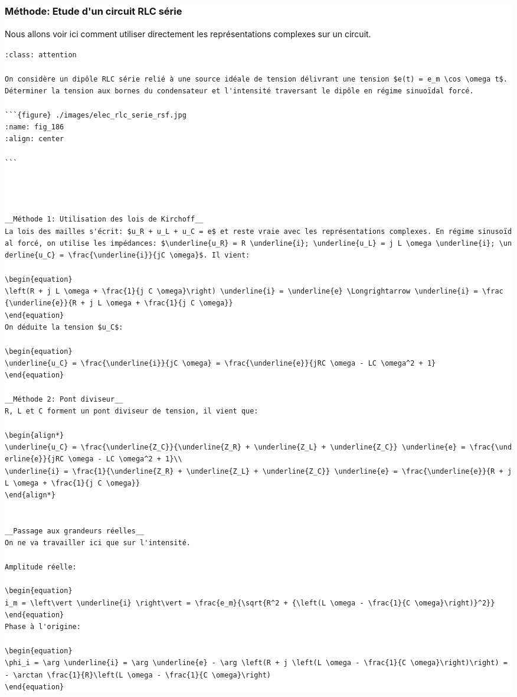 ### Méthode: Etude d'un circuit RLC série


Nous allons voir ici comment utiliser directement les représentations complexes sur un circuit.


````{admonition} Exercice 
:class: attention

On considère un dipôle RLC série relié à une source idéale de tension délivrant une tension $e(t) = e_m \cos \omega t$. Déterminer la tension aux bornes du condensateur et l'intensité traversant le dipôle en régime sinuoïdal forcé.

```{figure} ./images/elec_rlc_serie_rsf.jpg
:name: fig_186
:align: center

```
````

````{dropdown} Correction

 

__Méthode 1: Utilisation des lois de Kirchoff__  
La lois des mailles s'écrit: $u_R + u_L + u_C = e$ et reste vraie avec les représentations complexes. En régime sinusoïdal forcé, on utilise les impédances: $\underline{u_R} = R \underline{i}; \underline{u_L} = j L \omega \underline{i}; \underline{u_C} = \frac{\underline{i}}{jC \omega}$. Il vient:

\begin{equation}
\left(R + j L \omega + \frac{1}{j C \omega}\right) \underline{i} = \underline{e} \Longrightarrow \underline{i} = \frac{\underline{e}}{R + j L \omega + \frac{1}{j C \omega}}
\end{equation}
On déduite la tension $u_C$:

\begin{equation}
\underline{u_C} = \frac{\underline{i}}{jC \omega} = \frac{\underline{e}}{jRC \omega - LC \omega^2 + 1}
\end{equation}

__Méthode 2: Pont diviseur__  
R, L et C forment un pont diviseur de tension, il vient que:

\begin{align*}
\underline{u_C} = \frac{\underline{Z_C}}{\underline{Z_R} + \underline{Z_L} + \underline{Z_C}} \underline{e} = \frac{\underline{e}}{jRC \omega - LC \omega^2 + 1}\\
\underline{i} = \frac{1}{\underline{Z_R} + \underline{Z_L} + \underline{Z_C}} \underline{e} = \frac{\underline{e}}{R + j L \omega + \frac{1}{j C \omega}}
\end{align*}


__Passage aux grandeurs réelles__  
On ne va travailler ici que sur l'intensité.

Amplitude réelle: 

\begin{equation}
i_m = \left\vert \underline{i} \right\vert = \frac{e_m}{\sqrt{R^2 + {\left(L \omega - \frac{1}{C \omega}\right)}^2}}
\end{equation}
Phase à l'origine:

\begin{equation}
\phi_i = \arg \underline{i} = \arg \underline{e} - \arg \left(R + j \left(L \omega - \frac{1}{C \omega}\right)\right) = - \arctan \frac{1}{R}\left(L \omega - \frac{1}{C \omega}\right)
\end{equation}
````